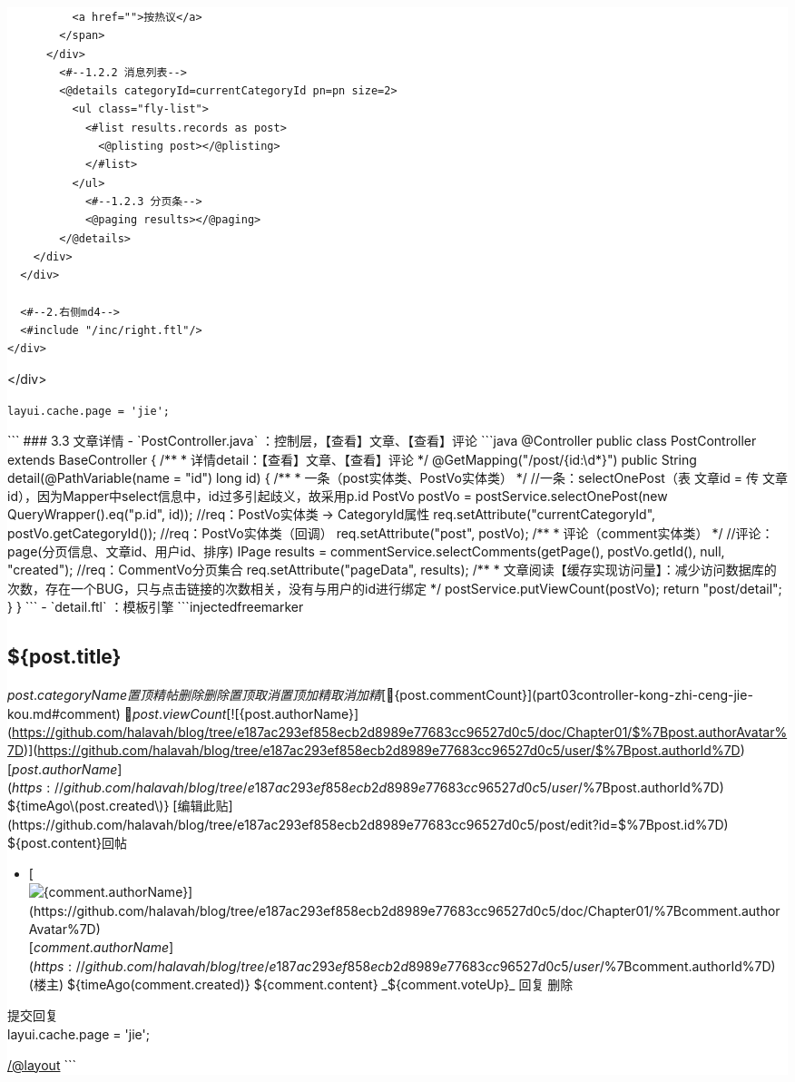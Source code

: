 ```text
          <a href="">按热议</a>
        </span>
      </div>
        <#--1.2.2 消息列表-->
        <@details categoryId=currentCategoryId pn=pn size=2>
          <ul class="fly-list">
            <#list results.records as post>
              <@plisting post></@plisting>
            </#list>
          </ul>
            <#--1.2.3 分页条-->
            <@paging results></@paging>
        </@details>
    </div>
  </div>

  <#--2.右侧md4-->
  <#include "/inc/right.ftl"/>
</div>
```

&lt;/div&gt;

  
    layui.cache.page = 'jie';  
   \`\`\` \#\#\# 3.3 文章详情 - \`PostController.java\` ：控制层，【查看】文章、【查看】评论 \`\`\`java @Controller public class PostController extends BaseController { /\*\* \* 详情detail：【查看】文章、【查看】评论 \*/ @GetMapping\("/post/{id:\\d\*}"\) public String detail\(@PathVariable\(name = "id"\) long id\) { /\*\* \* 一条（post实体类、PostVo实体类） \*/ //一条：selectOnePost（表 文章id = 传 文章id），因为Mapper中select信息中，id过多引起歧义，故采用p.id PostVo postVo = postService.selectOnePost\(new QueryWrapper\(\).eq\("p.id", id\)\); //req：PostVo实体类 -&gt; CategoryId属性 req.setAttribute\("currentCategoryId", postVo.getCategoryId\(\)\); //req：PostVo实体类（回调） req.setAttribute\("post", postVo\); /\*\* \* 评论（comment实体类） \*/ //评论：page\(分页信息、文章id、用户id、排序\) IPage results = commentService.selectComments\(getPage\(\), postVo.getId\(\), null, "created"\); //req：CommentVo分页集合 req.setAttribute\("pageData", results\); /\*\* \* 文章阅读【缓存实现访问量】：减少访问数据库的次数，存在一个BUG，只与点击链接的次数相关，没有与用户的id进行绑定 \*/ postService.putViewCount\(postVo\); return "post/detail"; } } \`\`\` - \`detail.ftl\` ：模板引擎 \`\`\`injectedfreemarker

## ${post.title}

 ${post.categoryName}置顶精帖 删除 删除置顶取消置顶加精取消加精 [${post.commentCount}](part03controller-kong-zhi-ceng-jie-kou.md#comment) ${post.viewCount} [![${post.authorName}](https://github.com/halavah/blog/tree/e187ac293ef858ecb2d8989e77683cc96527d0c5/doc/Chapter01/$%7Bpost.authorAvatar%7D)](https://github.com/halavah/blog/tree/e187ac293ef858ecb2d8989e77683cc96527d0c5/user/$%7Bpost.authorId%7D) [${post.authorName}](https://github.com/halavah/blog/tree/e187ac293ef858ecb2d8989e77683cc96527d0c5/user/$%7Bpost.authorId%7D) ${timeAgo\(post.created\)} [编辑此贴](https://github.com/halavah/blog/tree/e187ac293ef858ecb2d8989e77683cc96527d0c5/post/edit?id=$%7Bpost.id%7D) ${post.content}回帖

*  [![${comment.authorName}](https://github.com/halavah/blog/tree/e187ac293ef858ecb2d8989e77683cc96527d0c5/doc/Chapter01/$%7Bcomment.authorAvatar%7D)](https://github.com/halavah/blog/tree/e187ac293ef858ecb2d8989e77683cc96527d0c5/user/$%7Bpost.authorId%7D) [${comment.authorName}](https://github.com/halavah/blog/tree/e187ac293ef858ecb2d8989e77683cc96527d0c5/user/$%7Bcomment.authorId%7D) \(楼主\) ${timeAgo\(comment.created\)} ${comment.content} _${comment.voteUp}_ 回复 删除

  提交回复  
    layui.cache.page = 'jie';  
  

[/@layout](mailto:/@layout) \`\`\`

